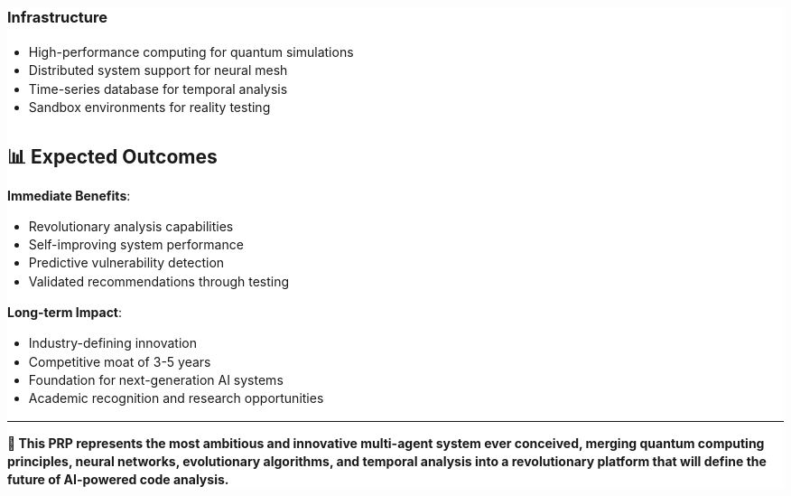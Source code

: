 ### Infrastructure
- High-performance computing for quantum simulations
- Distributed system support for neural mesh
- Time-series database for temporal analysis
- Sandbox environments for reality testing

## 📊 Expected Outcomes

**Immediate Benefits**:
- Revolutionary analysis capabilities
- Self-improving system performance
- Predictive vulnerability detection
- Validated recommendations through testing

**Long-term Impact**:
- Industry-defining innovation
- Competitive moat of 3-5 years
- Foundation for next-generation AI systems
- Academic recognition and research opportunities

---

**🚀 This PRP represents the most ambitious and innovative multi-agent system ever conceived, merging quantum computing principles, neural networks, evolutionary algorithms, and temporal analysis into a revolutionary platform that will define the future of AI-powered code analysis.**